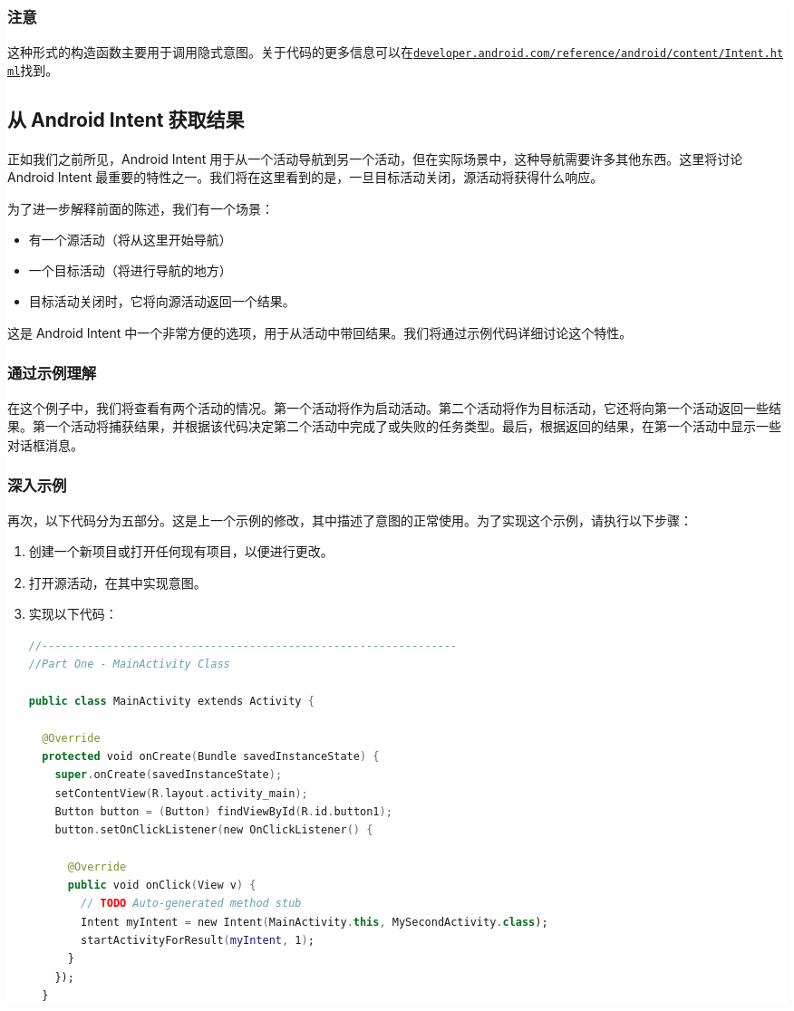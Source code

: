 ### 注意

这种形式的构造函数主要用于调用隐式意图。关于代码的更多信息可以在[`developer.android.com/reference/android/content/Intent.html`](http://developer.android.com/reference/android/content/Intent.html)找到。

## 从 Android Intent 获取结果

正如我们之前所见，Android Intent 用于从一个活动导航到另一个活动，但在实际场景中，这种导航需要许多其他东西。这里将讨论 Android Intent 最重要的特性之一。我们将在这里看到的是，一旦目标活动关闭，源活动将获得什么响应。

为了进一步解释前面的陈述，我们有一个场景：

+   有一个源活动（将从这里开始导航）

+   一个目标活动（将进行导航的地方）

+   目标活动关闭时，它将向源活动返回一个结果。

这是 Android Intent 中一个非常方便的选项，用于从活动中带回结果。我们将通过示例代码详细讨论这个特性。

### 通过示例理解

在这个例子中，我们将查看有两个活动的情况。第一个活动将作为启动活动。第二个活动将作为目标活动，它还将向第一个活动返回一些结果。第一个活动将捕获结果，并根据该代码决定第二个活动中完成了或失败的任务类型。最后，根据返回的结果，在第一个活动中显示一些对话框消息。

### 深入示例

再次，以下代码分为五部分。这是上一个示例的修改，其中描述了意图的正常使用。为了实现这个示例，请执行以下步骤：

1.  创建一个新项目或打开任何现有项目，以便进行更改。

1.  打开源活动，在其中实现意图。

1.  实现以下代码：

    ```kt
    //----------------------------------------------------------------
    //Part One - MainActivity Class

    public class MainActivity extends Activity {

      @Override
      protected void onCreate(Bundle savedInstanceState) {
        super.onCreate(savedInstanceState);
        setContentView(R.layout.activity_main);
        Button button = (Button) findViewById(R.id.button1);
        button.setOnClickListener(new OnClickListener() {

          @Override
          public void onClick(View v) {
            // TODO Auto-generated method stub
            Intent myIntent = new Intent(MainActivity.this, MySecondActivity.class);
            startActivityForResult(myIntent, 1);
          }
        });
      }
